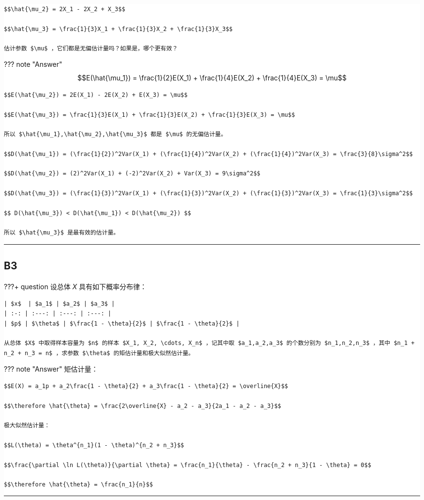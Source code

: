     $$\hat{\mu_2} = 2X_1 - 2X_2 + X_3$$

    $$\hat{\mu_3} = \frac{1}{3}X_1 + \frac{1}{3}X_2 + \frac{1}{3}X_3$$

    估计参数 $\mu$ ，它们都是无偏估计量吗？如果是，哪个更有效？

??? note "Answer"
    $$E(\hat{\mu_1}) = \frac{1}{2}E(X_1) + \frac{1}{4}E(X_2) + \frac{1}{4}E(X_3) = \mu$$

    $$E(\hat{\mu_2}) = 2E(X_1) - 2E(X_2) + E(X_3) = \mu$$

    $$E(\hat{\mu_3}) = \frac{1}{3}E(X_1) + \frac{1}{3}E(X_2) + \frac{1}{3}E(X_3) = \mu$$

    所以 $\hat{\mu_1},\hat{\mu_2},\hat{\mu_3}$ 都是 $\mu$ 的无偏估计量。

    $$D(\hat{\mu_1}) = (\frac{1}{2})^2Var(X_1) + (\frac{1}{4})^2Var(X_2) + (\frac{1}{4})^2Var(X_3) = \frac{3}{8}\sigma^2$$

    $$D(\hat{\mu_2}) = (2)^2Var(X_1) + (-2)^2Var(X_2) + Var(X_3) = 9\sigma^2$$

    $$D(\hat{\mu_3}) = (\frac{1}{3})^2Var(X_1) + (\frac{1}{3})^2Var(X_2) + (\frac{1}{3})^2Var(X_3) = \frac{1}{3}\sigma^2$$

    $$ D(\hat{\mu_3}) < D(\hat{\mu_1}) < D(\hat{\mu_2}) $$

    所以 $\hat{\mu_3}$ 是最有效的估计量。

---

## B3

???+ question
    设总体 $X$ 具有如下概率分布律：

    | $x$  | $a_1$ | $a_2$ | $a_3$ |
    | :-: | :---: | :---: | :---: |
    | $p$ | $\theta$ | $\frac{1 - \theta}{2}$ | $\frac{1 - \theta}{2}$ |

    从总体 $X$ 中取得样本容量为 $n$ 的样本 $X_1, X_2, \cdots, X_n$ ，记其中取 $a_1,a_2,a_3$ 的个数分别为 $n_1,n_2,n_3$ ，其中 $n_1 + n_2 + n_3 = n$ ，求参数 $\theta$ 的矩估计量和极大似然估计量。

??? note "Answer"
    矩估计量：

    $$E(X) = a_1p + a_2\frac{1 - \theta}{2} + a_3\frac{1 - \theta}{2} = \overline{X}$$

    $$\therefore \hat{\theta} = \frac{2\overline{X} - a_2 - a_3}{2a_1 - a_2 - a_3}$$

    极大似然估计量：

    $$L(\theta) = \theta^{n_1}(1 - \theta)^{n_2 + n_3}$$

    $$\frac{\partial \ln L(\theta)}{\partial \theta} = \frac{n_1}{\theta} - \frac{n_2 + n_3}{1 - \theta} = 0$$

    $$\therefore \hat{\theta} = \frac{n_1}{n}$$

---
